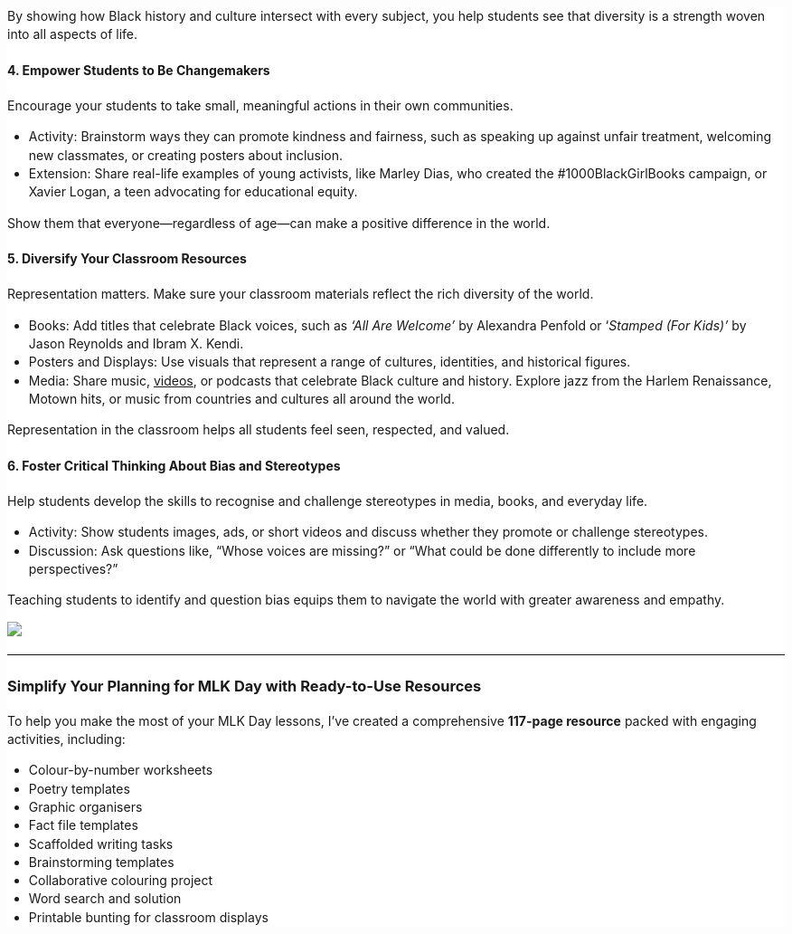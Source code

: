 By showing how Black history and culture intersect with every subject, you help students see that diversity is a strength woven into all aspects of life.

#### 4. Empower Students to Be Changemakers

Encourage your students to take small, meaningful actions in their own communities.

* Activity: Brainstorm ways they can promote kindness and fairness, such as speaking up against unfair treatment, welcoming new classmates, or creating posters about inclusion.
* Extension: Share real-life examples of young activists, like Marley Dias, who created the #1000BlackGirlBooks campaign, or Xavier Logan, a teen advocating for educational equity.

Show them that everyone—regardless of age—can make a positive difference in the world.

#### 5. Diversify Your Classroom Resources

Representation matters. Make sure your classroom materials reflect the rich diversity of the world.

* Books: Add titles that celebrate Black voices, such as *‘All Are Welcome’* by Alexandra Penfold or ‘*Stamped (For Kids)’* by Jason Reynolds and Ibram X. Kendi.
* Posters and Displays: Use visuals that represent a range of cultures, identities, and historical figures.
* Media: Share music, [videos](https://www.youtube.com/c/KidsBlackHistory/featured), or podcasts that celebrate Black culture and history. Explore jazz from the Harlem Renaissance, Motown hits, or music from countries and cultures all around the world.

Representation in the classroom helps all students feel seen, respected, and valued.

#### 6. Foster Critical Thinking About Bias and Stereotypes

Help students develop the skills to recognise and challenge stereotypes in media, books, and everyday life.

* Activity: Show students images, ads, or short videos and discuss whether they promote or challenge stereotypes.
* Discussion: Ask questions like, “Whose voices are missing?” or “What could be done differently to include more perspectives?”

Teaching students to identify and question bias equips them to navigate the world with greater awareness and empathy.

![](/Together_We_Rise.png)

***

### Simplify Your Planning for MLK Day with Ready-to-Use Resources

To help you make the most of your MLK Day lessons, I’ve created a comprehensive **117-page resource** packed with engaging activities, including:

* Colour-by-number worksheets
* Poetry templates
* Graphic organisers
* Fact file templates
* Scaffolded writing tasks
* Brainstorming templates
* Collaborative colouring project
* Word search and solution
* Printable bunting for classroom displays
